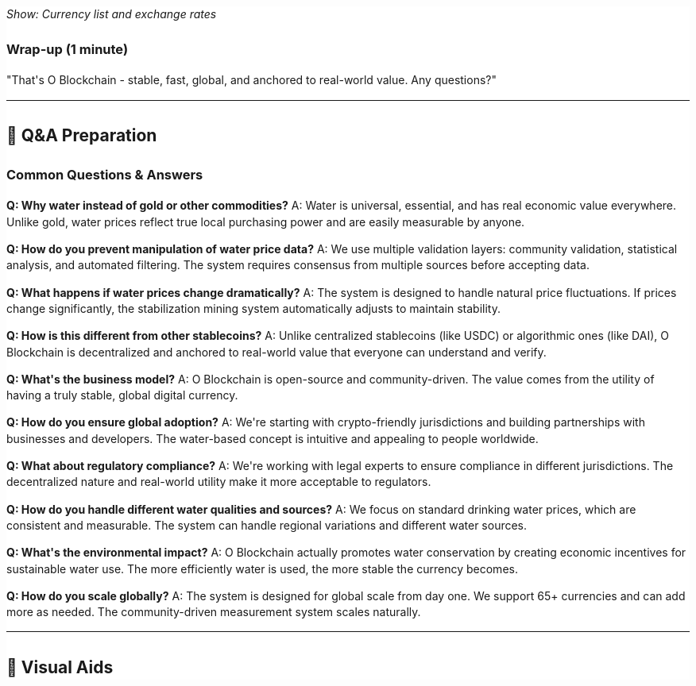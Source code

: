 *Show: Currency list and exchange rates*

### **Wrap-up (1 minute)**
"That's O Blockchain - stable, fast, global, and anchored to real-world value. Any questions?"

---

## 🎯 **Q&A Preparation**

### **Common Questions & Answers**

**Q: Why water instead of gold or other commodities?**
A: Water is universal, essential, and has real economic value everywhere. Unlike gold, water prices reflect true local purchasing power and are easily measurable by anyone.

**Q: How do you prevent manipulation of water price data?**
A: We use multiple validation layers: community validation, statistical analysis, and automated filtering. The system requires consensus from multiple sources before accepting data.

**Q: What happens if water prices change dramatically?**
A: The system is designed to handle natural price fluctuations. If prices change significantly, the stabilization mining system automatically adjusts to maintain stability.

**Q: How is this different from other stablecoins?**
A: Unlike centralized stablecoins (like USDC) or algorithmic ones (like DAI), O Blockchain is decentralized and anchored to real-world value that everyone can understand and verify.

**Q: What's the business model?**
A: O Blockchain is open-source and community-driven. The value comes from the utility of having a truly stable, global digital currency.

**Q: How do you ensure global adoption?**
A: We're starting with crypto-friendly jurisdictions and building partnerships with businesses and developers. The water-based concept is intuitive and appealing to people worldwide.

**Q: What about regulatory compliance?**
A: We're working with legal experts to ensure compliance in different jurisdictions. The decentralized nature and real-world utility make it more acceptable to regulators.

**Q: How do you handle different water qualities and sources?**
A: We focus on standard drinking water prices, which are consistent and measurable. The system can handle regional variations and different water sources.

**Q: What's the environmental impact?**
A: O Blockchain actually promotes water conservation by creating economic incentives for sustainable water use. The more efficiently water is used, the more stable the currency becomes.

**Q: How do you scale globally?**
A: The system is designed for global scale from day one. We support 65+ currencies and can add more as needed. The community-driven measurement system scales naturally.

---

## 🎨 **Visual Aids**
